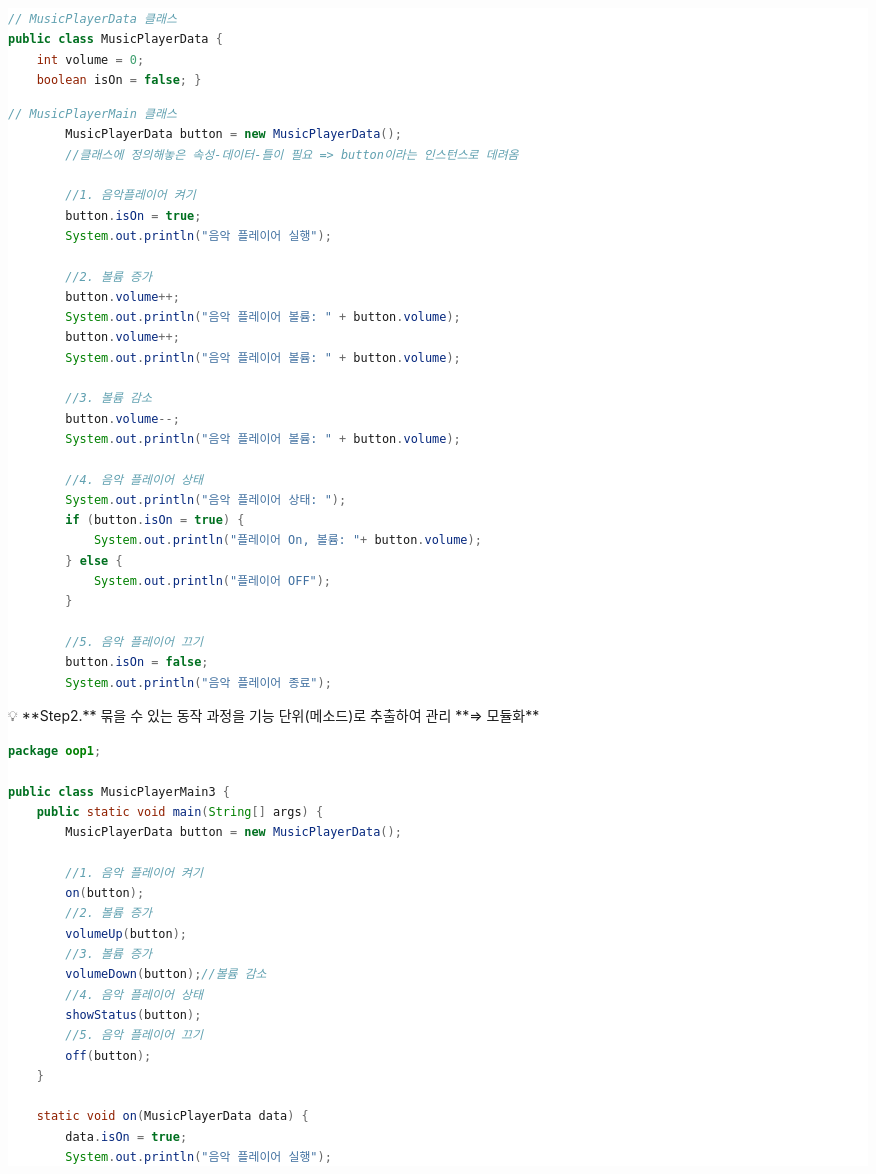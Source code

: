 ```java
// MusicPlayerData 클래스
public class MusicPlayerData {
    int volume = 0;
    boolean isOn = false; }
```

```java
// MusicPlayerMain 클래스
        MusicPlayerData button = new MusicPlayerData();
        //클래스에 정의해놓은 속성-데이터-틀이 필요 => button이라는 인스턴스로 데려옴

        //1. 음악플레이어 켜기
        button.isOn = true;
        System.out.println("음악 플레이어 실행");

        //2. 볼륨 증가
        button.volume++;
        System.out.println("음악 플레이어 볼륨: " + button.volume);
        button.volume++;
        System.out.println("음악 플레이어 볼륨: " + button.volume);

        //3. 볼륨 감소
        button.volume--;
        System.out.println("음악 플레이어 볼륨: " + button.volume);

        //4. 음악 플레이어 상태
        System.out.println("음악 플레이어 상태: ");
        if (button.isOn = true) {
            System.out.println("플레이어 On, 볼륨: "+ button.volume);
        } else {
            System.out.println("플레이어 OFF");
        }

        //5. 음악 플레이어 끄기
        button.isOn = false;
        System.out.println("음악 플레이어 종료");
```

<aside>
💡 **Step2.** 묶을 수 있는 동작 과정을 기능 단위(메소드)로 추출하여 관리 **⇒ 모듈화**

</aside>

```java
package oop1;

public class MusicPlayerMain3 {
    public static void main(String[] args) {
        MusicPlayerData button = new MusicPlayerData();

        //1. 음악 플레이어 켜기
        on(button);
        //2. 볼륨 증가
        volumeUp(button);
        //3. 볼륨 증가
        volumeDown(button);//볼륨 감소
        //4. 음악 플레이어 상태
        showStatus(button);
        //5. 음악 플레이어 끄기
        off(button);
    }

    static void on(MusicPlayerData data) {
        data.isOn = true;
        System.out.println("음악 플레이어 실행");
```